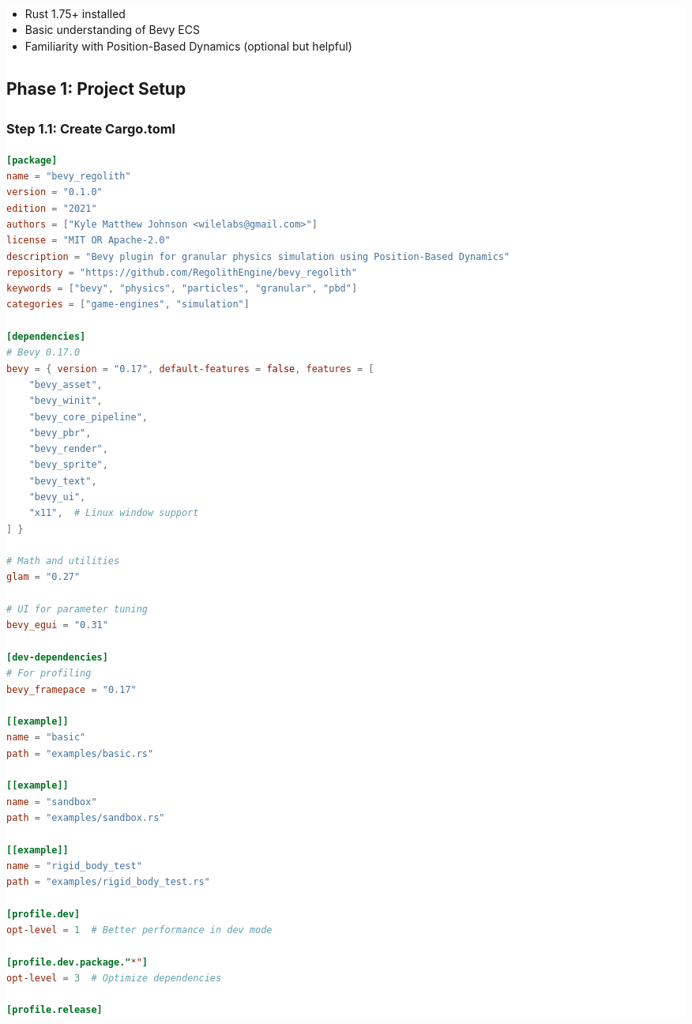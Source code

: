 - Rust 1.75+ installed
- Basic understanding of Bevy ECS
- Familiarity with Position-Based Dynamics (optional but helpful)

## Phase 1: Project Setup

### Step 1.1: Create Cargo.toml

```toml
[package]
name = "bevy_regolith"
version = "0.1.0"
edition = "2021"
authors = ["Kyle Matthew Johnson <wilelabs@gmail.com>"]
license = "MIT OR Apache-2.0"
description = "Bevy plugin for granular physics simulation using Position-Based Dynamics"
repository = "https://github.com/RegolithEngine/bevy_regolith"
keywords = ["bevy", "physics", "particles", "granular", "pbd"]
categories = ["game-engines", "simulation"]

[dependencies]
# Bevy 0.17.0
bevy = { version = "0.17", default-features = false, features = [
    "bevy_asset",
    "bevy_winit",
    "bevy_core_pipeline",
    "bevy_pbr",
    "bevy_render",
    "bevy_sprite",
    "bevy_text",
    "bevy_ui",
    "x11",  # Linux window support
] }

# Math and utilities
glam = "0.27"

# UI for parameter tuning
bevy_egui = "0.31"

[dev-dependencies]
# For profiling
bevy_framepace = "0.17"

[[example]]
name = "basic"
path = "examples/basic.rs"

[[example]]
name = "sandbox"
path = "examples/sandbox.rs"

[[example]]
name = "rigid_body_test"
path = "examples/rigid_body_test.rs"

[profile.dev]
opt-level = 1  # Better performance in dev mode

[profile.dev.package."*"]
opt-level = 3  # Optimize dependencies

[profile.release]
```